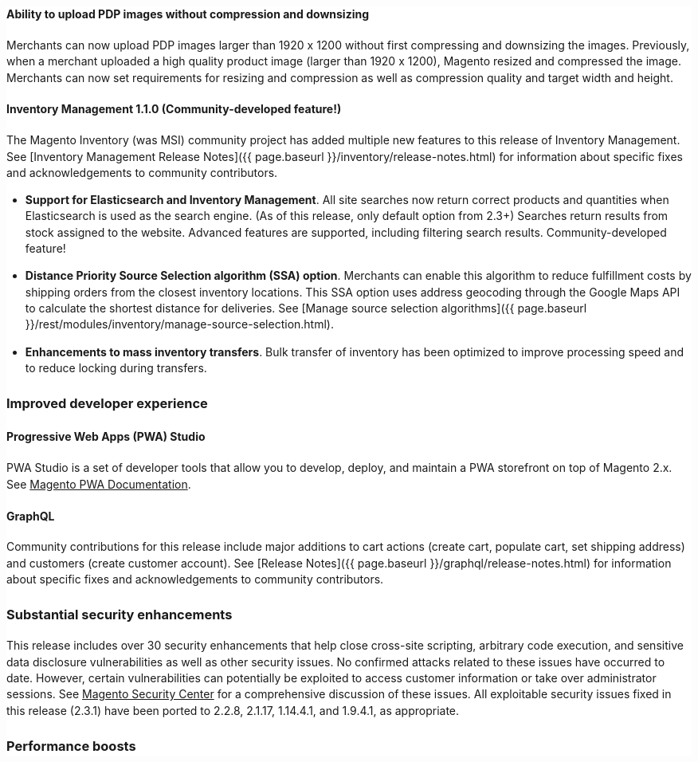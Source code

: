 #### Ability to upload PDP images without compression and downsizing

 Merchants can now upload PDP images larger than 1920 x 1200  without first compressing and downsizing the images. Previously, when a merchant uploaded a high quality product image (larger than 1920 x 1200), Magento resized and compressed the image. Merchants can now set requirements for resizing and compression as well as compression quality and target width and height. 

#### Inventory Management 1.1.0 (Community-developed feature!)

The Magento Inventory (was MSI) community project has added multiple new features to this release of Inventory Management. See [Inventory Management Release Notes]({{ page.baseurl }}/inventory/release-notes.html) for information about specific fixes and acknowledgements to community contributors.

*  **Support for Elasticsearch and Inventory Management**. All site searches now return correct products and quantities when Elasticsearch is used as the search engine. (As of this release, only default option from 2.3+)  Searches return results from stock assigned to the website. Advanced features are supported, including filtering search results. Community-developed feature!

*  **Distance Priority Source Selection algorithm (SSA) option**. Merchants can enable this algorithm to reduce fulfillment costs by shipping orders from the closest inventory locations. This SSA option uses address geocoding through the Google Maps API to calculate the shortest distance for deliveries. See [Manage source selection algorithms]({{ page.baseurl }}/rest/modules/inventory/manage-source-selection.html).

*  **Enhancements to mass inventory transfers**. Bulk transfer of inventory has been optimized to improve processing speed and to reduce locking during transfers.

### Improved developer experience

#### Progressive Web Apps (PWA) Studio

PWA Studio is a set of developer tools that allow you to develop, deploy, and maintain a PWA storefront on top of Magento 2.x. See [Magento PWA Documentation](https://magento.github.io/pwa-studio/).

#### GraphQL

Community contributions for this release include major additions to cart actions (create cart, populate cart, set shipping address)  and customers (create customer account). See [Release Notes]({{ page.baseurl }}/graphql/release-notes.html) for information about specific fixes and acknowledgements to community contributors.

### Substantial security enhancements

This release includes over 30 security enhancements that help close cross-site scripting, arbitrary code execution, and sensitive data disclosure vulnerabilities as well as other security issues. No confirmed attacks related to these issues have occurred to date. However, certain vulnerabilities can potentially be exploited to access customer information or take over administrator sessions. See [Magento Security Center](https://magento.com/security/patches/magento-2.3.1-2.2.8-and-2.1.17-security-update) for a comprehensive discussion of these issues. All exploitable security issues fixed in this release (2.3.1) have been ported to 2.2.8, 2.1.17, 1.14.4.1, and 1.9.4.1, as appropriate.

### Performance boosts
